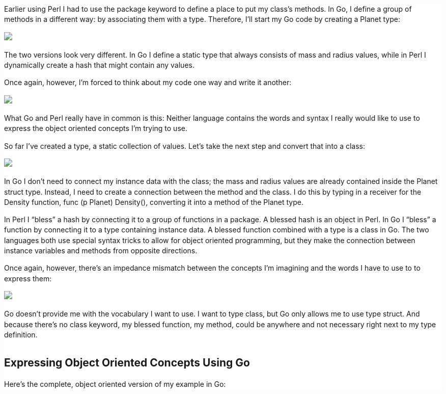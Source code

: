 Earlier using Perl I had to use the <span class="code">package</span> keyword
to define a place to put my class’s methods. In Go, I define a group of
methods in a different way: by associating them with a type. Therefore, I’ll
start my Go code by creating a <span class="code">Planet</span> type:

<img src="http://patshaughnessy.net/assets/2015/9/25/go1.png"/>

The two versions look very different. In Go I define a static type that always
consists of mass and radius values, while in Perl I dynamically create a hash
that might contain any values. 

Once again, however, I’m forced to think about my code one way and write it
another:

<img src="http://patshaughnessy.net/assets/2015/9/25/words3.png"/>

What Go and Perl really have in common is this: Neither language contains the
words and syntax I really would like to use to express the object oriented
concepts I’m trying to use.

So far I’ve created a type, a static collection of values. Let’s take the next
step and convert that into a class:

<img src="http://patshaughnessy.net/assets/2015/9/25/go2.png"/>

In Go I don’t need to connect my instance data with the class; the mass and
radius values are already contained inside the <span class="code">Planet</span>
struct type. Instead, I need to create a connection between the method and the
class. I do this by typing in a receiver for the Density function, <span
class="code">func (p Planet) Density()</span>, converting it into a method of
the Planet type.

In Perl I “bless” a hash by connecting it to a group of functions in a package.
A blessed hash is an object in Perl. In Go I “bless” a function by connecting
it to a type containing instance data. A blessed function combined with a type
is a class in Go. The two languages both use special syntax tricks to allow for
object oriented programming, but they make the connection between instance
variables and methods from opposite directions. 

Once again, however, there’s an impedance mismatch between the concepts I’m
imagining and the words I have to use to to express them:

<img src="http://patshaughnessy.net/assets/2015/9/25/words4.png"/>


Go doesn’t provide me with the vocabulary I want to use. I want to type <span
class="code">class</span>, but Go only allows me to use <span class="code">type
struct</span>. And because there’s no <span class="code">class</span> keyword,
my blessed function, my method, could be anywhere and not necessary right next
to my type definition.

## Expressing Object Oriented Concepts Using Go

Here’s the complete, object oriented version of my example in Go:
